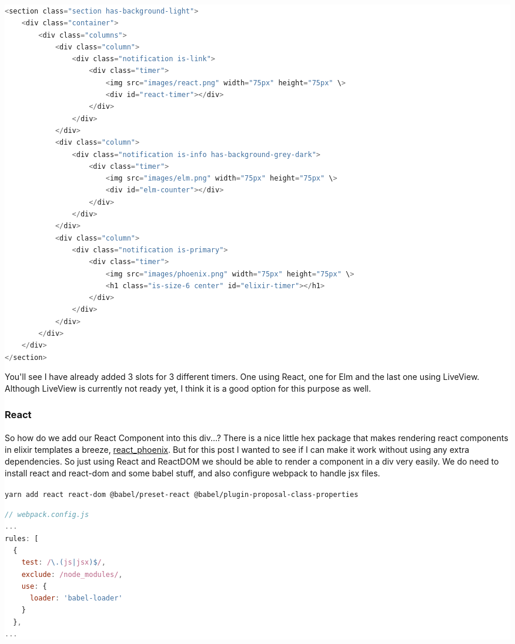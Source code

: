 ```elixir
<section class="section has-background-light">
	<div class="container">
		<div class="columns">
			<div class="column">
				<div class="notification is-link">
					<div class="timer">
						<img src="images/react.png" width="75px" height="75px" \>
						<div id="react-timer"></div>
					</div>
				</div>
			</div>
			<div class="column">
				<div class="notification is-info has-background-grey-dark">
					<div class="timer">
						<img src="images/elm.png" width="75px" height="75px" \>
						<div id="elm-counter"></div>
					</div>
				</div>
			</div>
			<div class="column">
				<div class="notification is-primary">
					<div class="timer">
						<img src="images/phoenix.png" width="75px" height="75px" \>
						<h1 class="is-size-6 center" id="elixir-timer"></h1>
					</div>
				</div>
			</div>
		</div>
	</div>
</section>
```

You'll see I have already added 3 slots for 3 different timers. One using React, one for Elm and the last one using LiveView. Although LiveView is currently not ready yet, I think it is a good option for this purpose as well.

### React

So how do we add our React Component into this div...? There is a nice little hex package that makes rendering react components in elixir templates a breeze, [react_phoenix](https://hex.pm/packages/react_phoenix). But for this post I wanted to see if I can make it work without using any extra dependencies. So just using React and ReactDOM we should be able to render a component in a div very easily. We do need to install react and react-dom and some babel stuff, and also configure webpack to handle jsx files.

```bash
yarn add react react-dom @babel/preset-react @babel/plugin-proposal-class-properties
```

```js
// webpack.config.js
...
rules: [
  {
    test: /\.(js|jsx)$/,
    exclude: /node_modules/,
    use: {
      loader: 'babel-loader'
    }
  },
...
```
